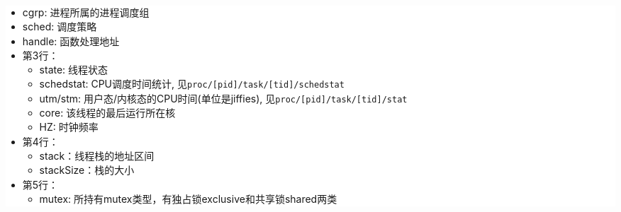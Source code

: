   - cgrp: 进程所属的进程调度组
  - sched: 调度策略
  - handle: 函数处理地址
- 第3行： 
  - state: 线程状态
  - schedstat: CPU调度时间统计, 见`proc/[pid]/task/[tid]/schedstat`
  - utm/stm: 用户态/内核态的CPU时间(单位是jiffies), 见`proc/[pid]/task/[tid]/stat` 
  - core: 该线程的最后运行所在核
  - HZ: 时钟频率
- 第4行：
  - stack：线程栈的地址区间
  - stackSize：栈的大小
- 第5行：
  - mutex: 所持有mutex类型，有独占锁exclusive和共享锁shared两类
